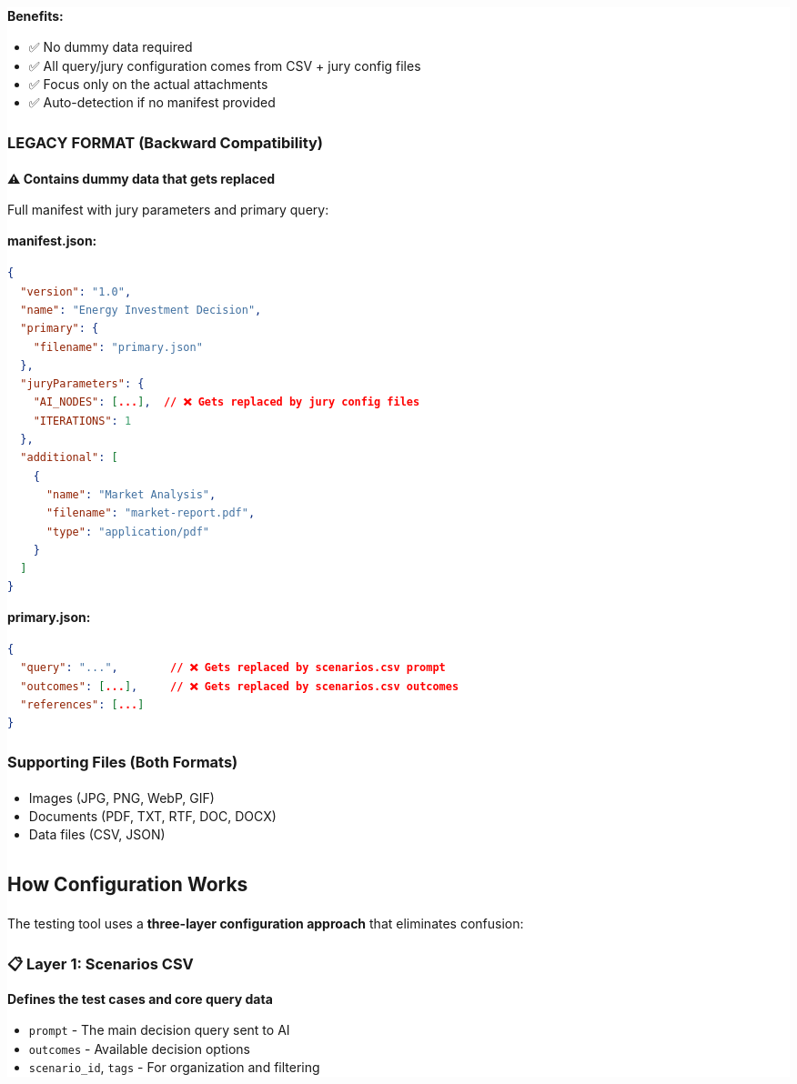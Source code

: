 **Benefits:**
- ✅ No dummy data required
- ✅ All query/jury configuration comes from CSV + jury config files
- ✅ Focus only on the actual attachments
- ✅ Auto-detection if no manifest provided

### LEGACY FORMAT (Backward Compatibility)

**⚠️ Contains dummy data that gets replaced**

Full manifest with jury parameters and primary query:

**manifest.json:**
```json
{
  "version": "1.0",
  "name": "Energy Investment Decision",
  "primary": {
    "filename": "primary.json"
  },
  "juryParameters": {
    "AI_NODES": [...],  // ❌ Gets replaced by jury config files
    "ITERATIONS": 1
  },
  "additional": [
    {
      "name": "Market Analysis",
      "filename": "market-report.pdf",
      "type": "application/pdf"
    }
  ]
}
```

**primary.json:**
```json
{
  "query": "...",        // ❌ Gets replaced by scenarios.csv prompt
  "outcomes": [...],     // ❌ Gets replaced by scenarios.csv outcomes
  "references": [...]
}
```

### Supporting Files (Both Formats)
- Images (JPG, PNG, WebP, GIF)
- Documents (PDF, TXT, RTF, DOC, DOCX)
- Data files (CSV, JSON)

## How Configuration Works

The testing tool uses a **three-layer configuration approach** that eliminates confusion:

### 📋 Layer 1: Scenarios CSV
**Defines the test cases and core query data**
- `prompt` - The main decision query sent to AI
- `outcomes` - Available decision options  
- `scenario_id`, `tags` - For organization and filtering
